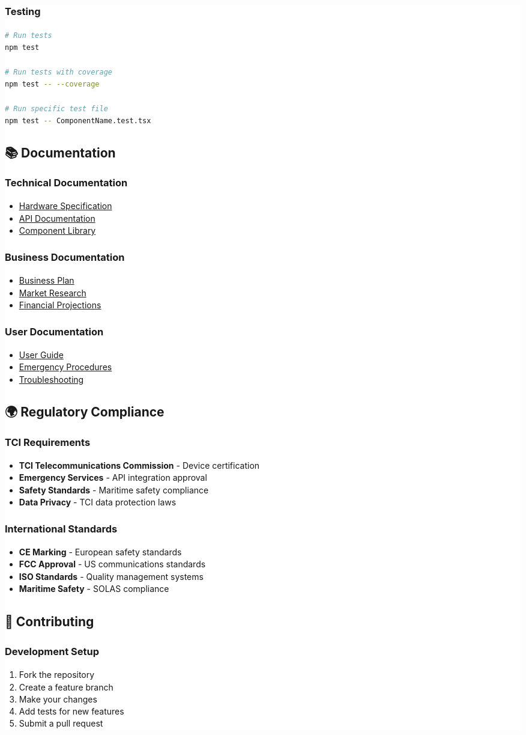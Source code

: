 ### Testing
```bash
# Run tests
npm test

# Run tests with coverage
npm test -- --coverage

# Run specific test file
npm test -- ComponentName.test.tsx
```

## 📚 Documentation

### Technical Documentation
- [Hardware Specification](./docs/TCI_Wristband_Specification.md)
- [API Documentation](./docs/api.md)
- [Component Library](./docs/components.md)

### Business Documentation
- [Business Plan](./docs/TCI_Wristband_Business_Plan.md)
- [Market Research](./docs/TCI_Market_Research.md)
- [Financial Projections](./docs/financials.md)

### User Documentation
- [User Guide](./docs/user-guide.md)
- [Emergency Procedures](./docs/emergency-procedures.md)
- [Troubleshooting](./docs/troubleshooting.md)

## 🌍 Regulatory Compliance

### TCI Requirements
- **TCI Telecommunications Commission** - Device certification
- **Emergency Services** - API integration approval
- **Safety Standards** - Maritime safety compliance
- **Data Privacy** - TCI data protection laws

### International Standards
- **CE Marking** - European safety standards
- **FCC Approval** - US communications standards
- **ISO Standards** - Quality management systems
- **Maritime Safety** - SOLAS compliance

## 🤝 Contributing

### Development Setup
1. Fork the repository
2. Create a feature branch
3. Make your changes
4. Add tests for new features
5. Submit a pull request
